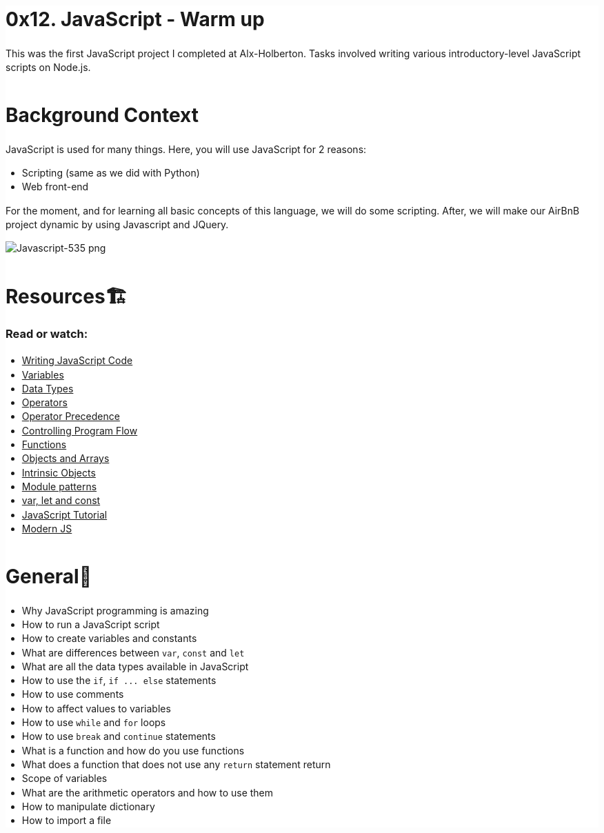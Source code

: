 # 0x12. JavaScript - Warm up
This was the first JavaScript project I completed at Alx-Holberton. Tasks involved writing various introductory-level JavaScript scripts on Node.js.

# Background Context
JavaScript is used for many things. Here, you will use JavaScript for 2 reasons:
* Scripting (same as we did with Python)
* Web front-end

For the moment, and for learning all basic concepts of this language, we will do some scripting. After, we will make our AirBnB project dynamic by using Javascript and JQuery.

![Javascript-535 png](https://github.com/elyse502/alx-higher_level_programming/assets/125453474/ebde4d81-3de7-450b-afe0-29555b4eb9ab)

# Resources🏗️
### Read or watch:
* [Writing JavaScript Code](https://developer.mozilla.org/en-US/docs/Learn/Getting_started_with_the_web/JavaScript_basics)
* [Variables](https://developer.mozilla.org/en-US/docs/Learn/JavaScript/First_steps/Variables)
* [Data Types](https://developer.mozilla.org/en-US/docs/Web/JavaScript/Data_structures)
* [Operators](https://developer.mozilla.org/en-US/docs/Learn/Getting_started_with_the_web/JavaScript_basics)
* [Operator Precedence](https://developer.mozilla.org/en-US/docs/Web/JavaScript/Reference/Operators/Operator_Precedence)
* [Controlling Program Flow](https://developer.mozilla.org/en-US/docs/Web/JavaScript/Guide/Control_flow_and_error_handling)
* [Functions](https://developer.mozilla.org/en-US/docs/Learn/JavaScript/Building_blocks/Functions)
* [Objects and Arrays](https://developer.mozilla.org/en-US/docs/Learn/JavaScript/Objects)
* [Intrinsic Objects](https://developer.mozilla.org/en-US/docs/Learn/JavaScript/Objects)
* [Module patterns](http://darrenderidder.github.io/talks/ModulePatterns/#/)
* [var, let and const](https://www.youtube.com/watch?v=sjyJBL5fkp8)
* [JavaScript Tutorial](https://www.youtube.com/watch?v=vZBCTc9zHtI)
* [Modern JS](https://github.com/mbeaudru/modern-js-cheatsheet)


# General🧵
* Why JavaScript programming is amazing
* How to run a JavaScript script
* How to create variables and constants
* What are differences between `var`, `const` and `let`
* What are all the data types available in JavaScript
* How to use the `if`, `if ... else` statements
* How to use comments
* How to affect values to variables
* How to use `while` and `for` loops
* How to use `break` and `continue` statements
* What is a function and how do you use functions
* What does a function that does not use any `return` statement return
* Scope of variables
* What are the arithmetic operators and how to use them
* How to manipulate dictionary
* How to import a file
